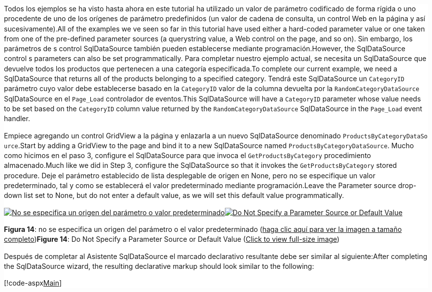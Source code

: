 <span data-ttu-id="165d6-293">Todos los ejemplos se ha visto hasta ahora en este tutorial ha utilizado un valor de parámetro codificado de forma rígida o uno procedente de uno de los orígenes de parámetro predefinidos (un valor de cadena de consulta, un control Web en la página y así sucesivamente).</span><span class="sxs-lookup"><span data-stu-id="165d6-293">All of the examples we ve seen so far in this tutorial have used either a hard-coded parameter value or one taken from one of the pre-defined parameter sources (a querystring value, a Web control on the page, and so on).</span></span> <span data-ttu-id="165d6-294">Sin embargo, los parámetros de s control SqlDataSource también pueden establecerse mediante programación.</span><span class="sxs-lookup"><span data-stu-id="165d6-294">However, the SqlDataSource control s parameters can also be set programmatically.</span></span> <span data-ttu-id="165d6-295">Para completar nuestro ejemplo actual, se necesita un SqlDataSource que devuelve todos los productos que pertenecen a una categoría especificada.</span><span class="sxs-lookup"><span data-stu-id="165d6-295">To complete our current example, we need a SqlDataSource that returns all of the products belonging to a specified category.</span></span> <span data-ttu-id="165d6-296">Tendrá este SqlDataSource un `CategoryID` parámetro cuyo valor debe establecerse basado en la `CategoryID` valor de la columna devuelta por la `RandomCategoryDataSource` SqlDataSource en el `Page_Load` controlador de eventos.</span><span class="sxs-lookup"><span data-stu-id="165d6-296">This SqlDataSource will have a `CategoryID` parameter whose value needs to be set based on the `CategoryID` column value returned by the `RandomCategoryDataSource` SqlDataSource in the `Page_Load` event handler.</span></span>

<span data-ttu-id="165d6-297">Empiece agregando un control GridView a la página y enlazarla a un nuevo SqlDataSource denominado `ProductsByCategoryDataSource`.</span><span class="sxs-lookup"><span data-stu-id="165d6-297">Start by adding a GridView to the page and bind it to a new SqlDataSource named `ProductsByCategoryDataSource`.</span></span> <span data-ttu-id="165d6-298">Mucho como hicimos en el paso 3, configure el SqlDataSource para que invoca el `GetProductsByCategory` procedimiento almacenado.</span><span class="sxs-lookup"><span data-stu-id="165d6-298">Much like we did in Step 3, configure the SqlDataSource so that it invokes the `GetProductsByCategory` stored procedure.</span></span> <span data-ttu-id="165d6-299">Deje el parámetro establecido de lista desplegable de origen en None, pero no se especifique un valor predeterminado, tal y como se establecerá el valor predeterminado mediante programación.</span><span class="sxs-lookup"><span data-stu-id="165d6-299">Leave the Parameter source drop-down list set to None, but do not enter a default value, as we will set this default value programmatically.</span></span>


<span data-ttu-id="165d6-300">[![No se especifica un origen del parámetro o valor predeterminado](using-parameterized-queries-with-the-sqldatasource-vb/_static/image14.gif)](using-parameterized-queries-with-the-sqldatasource-vb/_static/image27.png)</span><span class="sxs-lookup"><span data-stu-id="165d6-300">[![Do Not Specify a Parameter Source or Default Value](using-parameterized-queries-with-the-sqldatasource-vb/_static/image14.gif)](using-parameterized-queries-with-the-sqldatasource-vb/_static/image27.png)</span></span>

<span data-ttu-id="165d6-301">**Figura 14**: no se especifica un origen del parámetro o el valor predeterminado ([haga clic aquí para ver la imagen a tamaño completo](using-parameterized-queries-with-the-sqldatasource-vb/_static/image28.png))</span><span class="sxs-lookup"><span data-stu-id="165d6-301">**Figure 14**: Do Not Specify a Parameter Source or Default Value ([Click to view full-size image](using-parameterized-queries-with-the-sqldatasource-vb/_static/image28.png))</span></span>


<span data-ttu-id="165d6-302">Después de completar al Asistente SqlDataSource el marcado declarativo resultante debe ser similar al siguiente:</span><span class="sxs-lookup"><span data-stu-id="165d6-302">After completing the SqlDataSource wizard, the resulting declarative markup should look similar to the following:</span></span>


[!code-aspx[Main](using-parameterized-queries-with-the-sqldatasource-vb/samples/sample13.aspx)]
